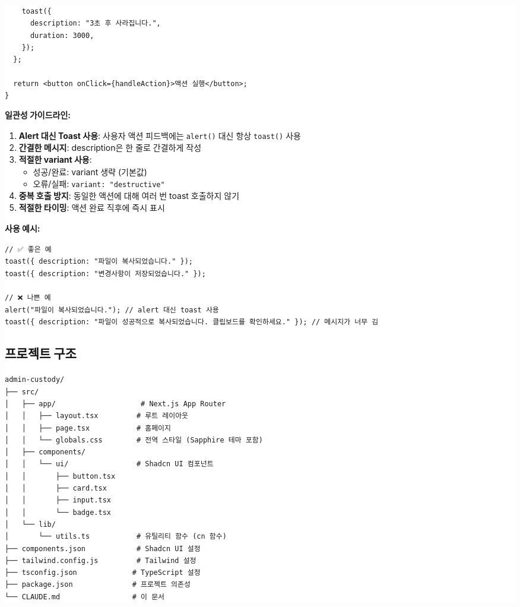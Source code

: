 ```tsx
    toast({
      description: "3초 후 사라집니다.",
      duration: 3000,
    });
  };

  return <button onClick={handleAction}>액션 실행</button>;
}
```

**일관성 가이드라인:**

1. **Alert 대신 Toast 사용**: 사용자 액션 피드백에는 `alert()` 대신 항상 `toast()` 사용
2. **간결한 메시지**: description은 한 줄로 간결하게 작성
3. **적절한 variant 사용**:
   - 성공/완료: variant 생략 (기본값)
   - 오류/실패: `variant: "destructive"`
4. **중복 호출 방지**: 동일한 액션에 대해 여러 번 toast 호출하지 않기
5. **적절한 타이밍**: 액션 완료 직후에 즉시 표시

**사용 예시:**

```tsx
// ✅ 좋은 예
toast({ description: "파일이 복사되었습니다." });
toast({ description: "변경사항이 저장되었습니다." });

// ❌ 나쁜 예
alert("파일이 복사되었습니다."); // alert 대신 toast 사용
toast({ description: "파일이 성공적으로 복사되었습니다. 클립보드를 확인하세요." }); // 메시지가 너무 김
```

## 프로젝트 구조

```
admin-custody/
├── src/
│   ├── app/                    # Next.js App Router
│   │   ├── layout.tsx         # 루트 레이아웃
│   │   ├── page.tsx           # 홈페이지
│   │   └── globals.css        # 전역 스타일 (Sapphire 테마 포함)
│   ├── components/
│   │   └── ui/                # Shadcn UI 컴포넌트
│   │       ├── button.tsx
│   │       ├── card.tsx
│   │       ├── input.tsx
│   │       └── badge.tsx
│   └── lib/
│       └── utils.ts           # 유틸리티 함수 (cn 함수)
├── components.json            # Shadcn UI 설정
├── tailwind.config.js         # Tailwind 설정
├── tsconfig.json             # TypeScript 설정
├── package.json              # 프로젝트 의존성
└── CLAUDE.md                 # 이 문서
```
